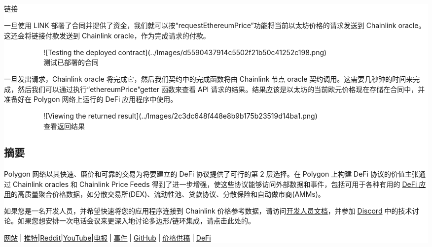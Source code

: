 链接</figure>

一旦使用 LINK 部署了合同并提供了资金，我们就可以按“requestEthereumPrice”功能将当前以太坊价格的请求发送到 Chainlink oracle。这还会将链接付款发送到 Chainlink oracle，作为完成请求的付款。

<figure class="kg-card kg-image-card kg-card-hascaption">

<figure id="attachment_575" aria-describedby="caption-attachment-575" style="width: 582px" class="wp-caption alignnone">![Testing the deployed contract](../Images/d5590437914c5502f21b50c41252c198.png)

<figcaption id="caption-attachment-575" class="wp-caption-text">测试已部署的合同</figcaption>

</figure>

</figure>

一旦发出请求，Chainlink oracle 将完成它，然后我们契约中的完成函数将由 Chainlink 节点 oracle 契约调用。这需要几秒钟的时间来完成，然后我们可以通过执行“ethereumPrice”getter 函数来查看 API 请求的结果。结果应该是以太坊的当前欧元价格现在存储在合同中，并准备好在 Polygon 网络上运行的 DeFi 应用程序中使用。

<figure class="kg-card kg-image-card kg-card-hascaption">

<figure id="attachment_576" aria-describedby="caption-attachment-576" style="width: 576px" class="wp-caption alignnone">![Viewing the returned result](../Images/2c3dc648f448e8b9b175b23519d14ba1.png)

<figcaption id="caption-attachment-576" class="wp-caption-text">查看返回结果</figcaption>

</figure>

</figure>

## 摘要

Polygon 网络以其快速、廉价和可靠的交易为将要建立的 DeFi 协议提供了可行的第 2 层选择。在 Polygon 上构建 DeFi 协议的价值主张通过 Chainlink oracles 和 Chainlink Price Feeds 得到了进一步增强，使这些协议能够访问外部数据和事件，包括可用于各种有用的 [DeFi 应用](https://blog.chain.link/44-ways-to-enhance-your-smart-contract-with-chainlink/#decentralized-finance)的高质量聚合价格数据，如分散交易所(DEX)、流动性池、贷款协议、分散保险和自动做市商(AMMs)。

如果您是一名开发人员，并希望快速将您的应用程序连接到 Chainlink 价格参考数据，请访问[开发人员文档](https://docs.chain.link/)，并参加 [Discord](https://discordapp.com/invite/aSK4zew) 中的技术讨论。如果您想安排一次电话会议来更深入地讨论多边形/链环集成，请点击此处的。

[网站](https://chain.link/) | [推特](https://twitter.com/chainlink)|[Reddit](https://www.reddit.com/r/Chainlink/)|[YouTube](https://www.youtube.com/channel/UCnjkrlqaWEBSnKZQ71gdyFA)|[电报](https://t.me/chainlinkofficial) | [事件](https://blog.chain.link/tag/events/) | [GitHub](https://github.com/smartcontractkit/chainlink) | [价格供稿](https://feeds.chain.link/) | [DeFi](https://www.chain.link/solutions/defi)
